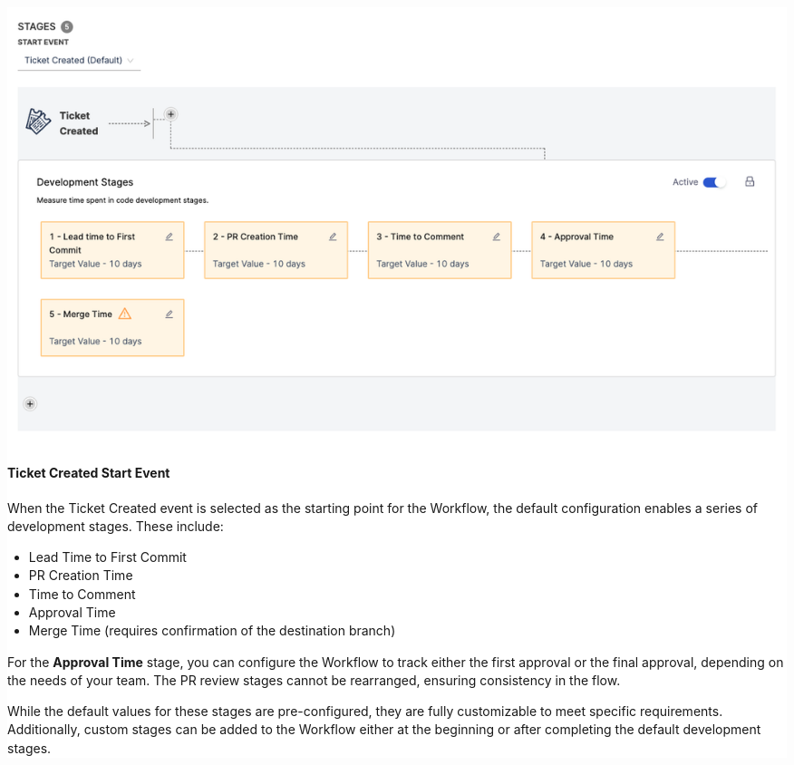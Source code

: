 ![](../static/velocity-ld-2.png)

#### Ticket Created Start Event

When the Ticket Created event is selected as the starting point for the Workflow, the default configuration enables a series of development stages. These include:

* Lead Time to First Commit
* PR Creation Time
* Time to Comment
* Approval Time
* Merge Time (requires confirmation of the destination branch)

For the **Approval Time** stage, you can configure the Workflow to track either the first approval or the final approval, depending on the needs of your team. The PR review stages cannot be rearranged, ensuring consistency in the flow.

While the default values for these stages are pre-configured, they are fully customizable to meet specific requirements. Additionally, custom stages can be added to the Workflow either at the beginning or after completing the default development stages.
